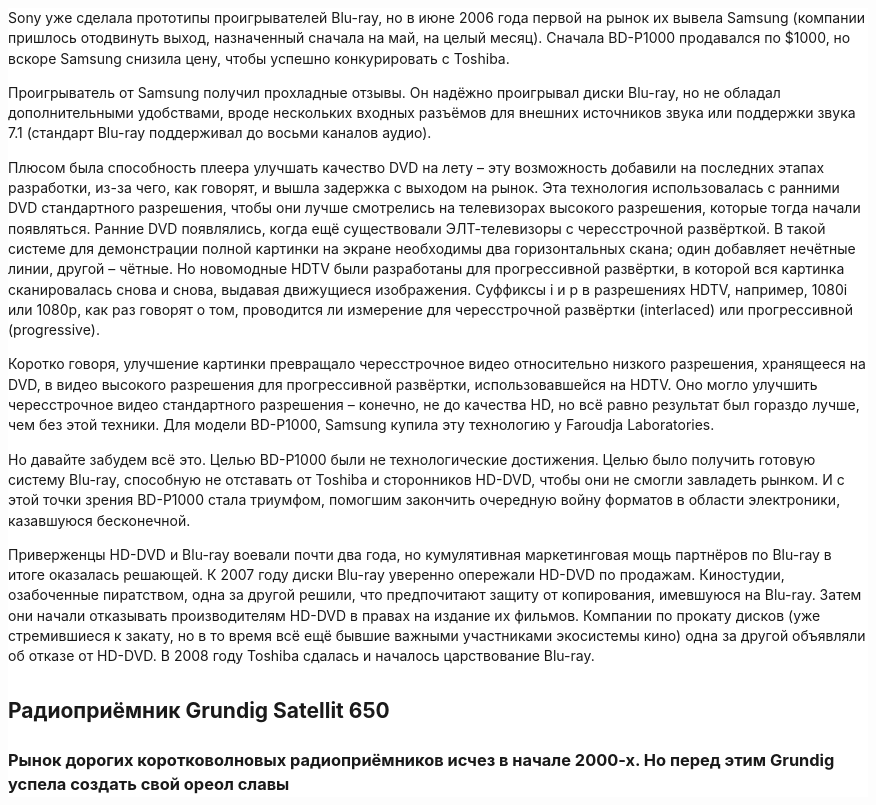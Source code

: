 Sony уже сделала прототипы проигрывателей Blu-ray, но в июне 2006 года первой на рынок их вывела Samsung (компании пришлось отодвинуть выход, назначенный сначала на май, на целый месяц). Сначала BD-P1000 продавался по $1000, но вскоре Samsung снизила цену, чтобы успешно конкурировать с Toshiba.

Проигрыватель от Samsung получил прохладные отзывы. Он надёжно проигрывал диски Blu-ray, но не обладал дополнительными удобствами, вроде нескольких входных разъёмов для внешних источников звука или поддержки звука 7.1 (стандарт Blu-ray поддерживал до восьми каналов аудио).

Плюсом была способность плеера улучшать качество DVD на лету – эту возможность добавили на последних этапах разработки, из-за чего, как говорят, и вышла задержка с выходом на рынок. Эта технология использовалась с ранними DVD стандартного разрешения, чтобы они лучше смотрелись на телевизорах высокого разрешения, которые тогда начали появляться. Ранние DVD появлялись, когда ещё существовали ЭЛТ-телевизоры с чересстрочной развёрткой. В такой системе для демонстрации полной картинки на экране необходимы два горизонтальных скана; один добавляет нечётные линии, другой – чётные. Но новомодные HDTV были разработаны для прогрессивной развёртки, в которой вся картинка сканировалась снова и снова, выдавая движущиеся изображения. Суффиксы i и p в разрешениях HDTV, например, 1080i или 1080p, как раз говорят о том, проводится ли измерение для чересстрочной развёртки (interlaced) или прогрессивной (progressive).

Коротко говоря, улучшение картинки превращало чересстрочное видео относительно низкого разрешения, хранящееся на DVD, в видео высокого разрешения для прогрессивной развёртки, использовавшейся на HDTV. Оно могло улучшить чересстрочное видео стандартного разрешения – конечно, не до качества HD, но всё равно результат был гораздо лучше, чем без этой техники. Для модели BD-P1000, Samsung купила эту технологию у Faroudja Laboratories.

Но давайте забудем всё это. Целью BD-P1000 были не технологические достижения. Целью было получить готовую систему Blu-ray, способную не отставать от Toshiba и сторонников HD-DVD, чтобы они не смогли завладеть рынком. И с этой точки зрения BD-P1000 стала триумфом, помогшим закончить очередную войну форматов в области электроники, казавшуюся бесконечной.

Приверженцы HD-DVD и Blu-ray воевали почти два года, но кумулятивная маркетинговая мощь партнёров по Blu-ray в итоге оказалась решающей. К 2007 году диски Blu-ray уверенно опережали HD-DVD по продажам. Киностудии, озабоченные пиратством, одна за другой решили, что предпочитают защиту от копирования, имевшуюся на Blu-ray. Затем они начали отказывать производителям HD-DVD в правах на издание их фильмов. Компании по прокату дисков (уже стремившиеся к закату, но в то время всё ещё бывшие важными участниками экосистемы кино) одна за другой объявляли об отказе от HD-DVD. В 2008 году Toshiba сдалась и началось царствование Blu-ray.

## Радиоприёмник Grundig Satellit 650

  

### Рынок дорогих коротковолновых радиоприёмников исчез в начале 2000-х. Но перед этим Grundig успела создать свой ореол славы
